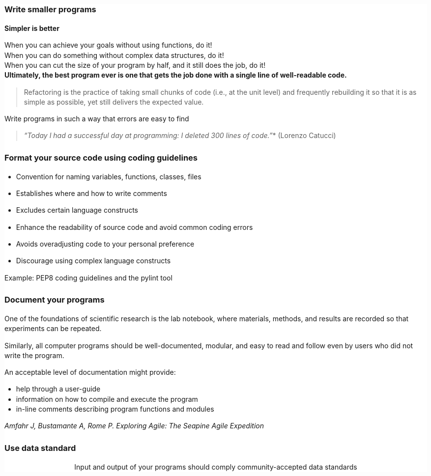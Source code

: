 ```
```

### Write smaller programs
**Simpler is better**

When you can achieve your goals without using functions, do it!<br/>
When you can do something without complex data structures, do it!<br/>
When you can cut the size of your program by half, and it still does the job, do it!<br/>
**Ultimately, the best program ever is one that gets the job done
with a single line of well-readable code.**


> Refactoring is the practice of taking small chunks of code (i.e., at the unit level) and frequently rebuilding it so that it is as simple as possible, yet still delivers the expected value.

Write programs in such a way that errors are easy to find

>*“Today I had a successful day at programming: I deleted 300 lines of code.”**
>(Lorenzo Catucci)


### Format your source code using coding guidelines

+   Convention for naming variables, functions, classes, files
+   Establishes where and how to write comments
+   Excludes certain language constructs

+  Enhance the readability of source code and avoid common coding errors

+  Avoids overadjusting code to your personal preference

+  Discourage using complex language constructs


Example: PEP8 coding guidelines and the pylint tool

### Document your programs

One of the foundations of scientific research is the lab
notebook, where materials, methods, and results are recorded
so that experiments can be repeated.



Similarly, all computer programs should be well-documented,
modular, and easy to read and follow even by users who did not
write the program.


An acceptable level of documentation might provide:
+    help through a user-guide
+    information on how to compile and execute the program
+    in-line comments describing program functions and modules

*Amfahr J, Bustamante A, Rome P. Exploring Agile: The Seapine Agile Expedition*


### Use data standard
<center>
Input and output of your programs should comply community-accepted data standards<br/>
